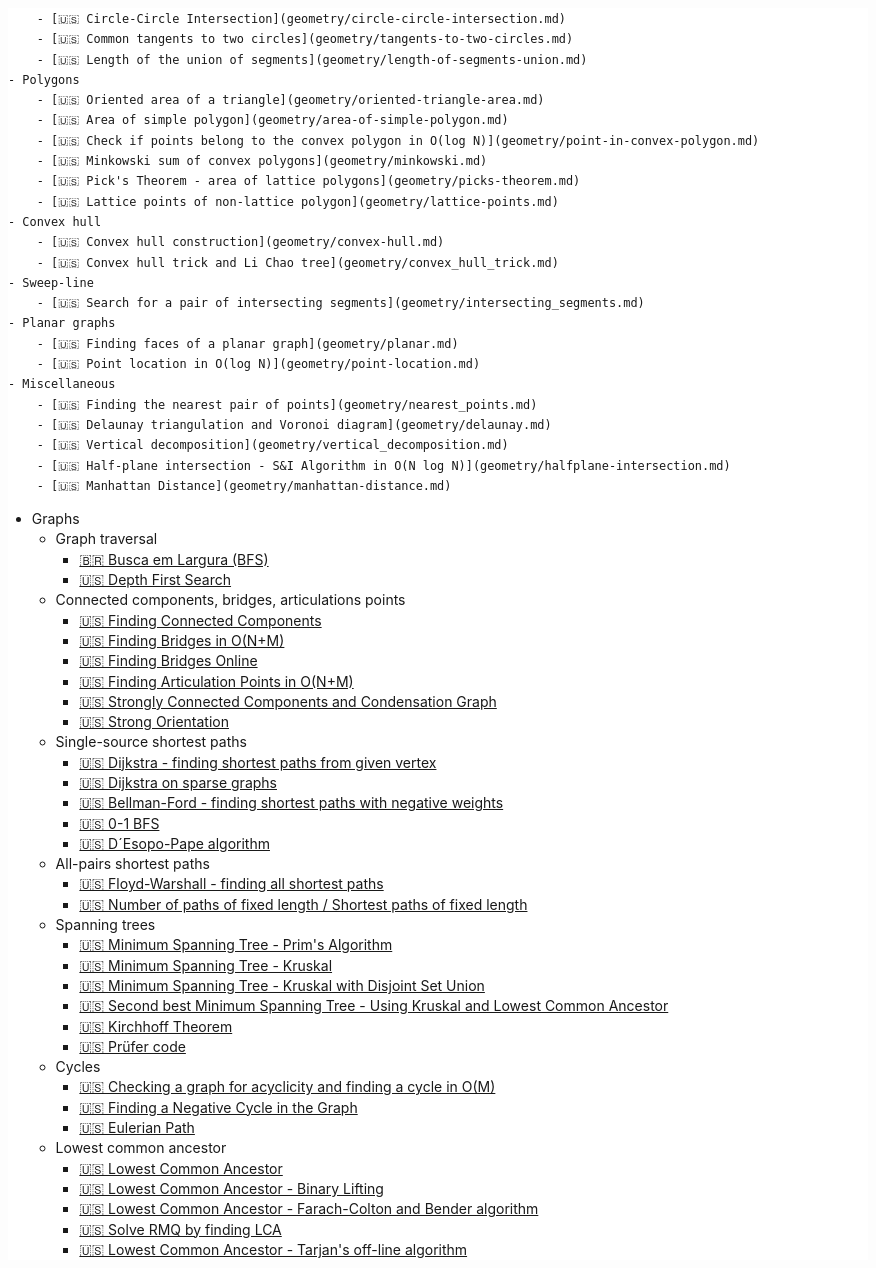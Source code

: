         - [🇺🇸 Circle-Circle Intersection](geometry/circle-circle-intersection.md)
        - [🇺🇸 Common tangents to two circles](geometry/tangents-to-two-circles.md)
        - [🇺🇸 Length of the union of segments](geometry/length-of-segments-union.md)
    - Polygons
        - [🇺🇸 Oriented area of a triangle](geometry/oriented-triangle-area.md)
        - [🇺🇸 Area of simple polygon](geometry/area-of-simple-polygon.md)
        - [🇺🇸 Check if points belong to the convex polygon in O(log N)](geometry/point-in-convex-polygon.md)
        - [🇺🇸 Minkowski sum of convex polygons](geometry/minkowski.md)
        - [🇺🇸 Pick's Theorem - area of lattice polygons](geometry/picks-theorem.md)
        - [🇺🇸 Lattice points of non-lattice polygon](geometry/lattice-points.md)
    - Convex hull
        - [🇺🇸 Convex hull construction](geometry/convex-hull.md)
        - [🇺🇸 Convex hull trick and Li Chao tree](geometry/convex_hull_trick.md)
    - Sweep-line
        - [🇺🇸 Search for a pair of intersecting segments](geometry/intersecting_segments.md)
    - Planar graphs
        - [🇺🇸 Finding faces of a planar graph](geometry/planar.md)
        - [🇺🇸 Point location in O(log N)](geometry/point-location.md)
    - Miscellaneous
        - [🇺🇸 Finding the nearest pair of points](geometry/nearest_points.md)
        - [🇺🇸 Delaunay triangulation and Voronoi diagram](geometry/delaunay.md)
        - [🇺🇸 Vertical decomposition](geometry/vertical_decomposition.md)
        - [🇺🇸 Half-plane intersection - S&I Algorithm in O(N log N)](geometry/halfplane-intersection.md)
        - [🇺🇸 Manhattan Distance](geometry/manhattan-distance.md)
- Graphs
    - Graph traversal
        - [🇧🇷 Busca em Largura (BFS)](graph/breadth-first-search.md)
        - [🇺🇸 Depth First Search](graph/depth-first-search.md)
    - Connected components, bridges, articulations points
        - [🇺🇸 Finding Connected Components](graph/search-for-connected-components.md)
        - [🇺🇸 Finding Bridges in O(N+M)](graph/bridge-searching.md)
        - [🇺🇸 Finding Bridges Online](graph/bridge-searching-online.md)
        - [🇺🇸 Finding Articulation Points in O(N+M)](graph/cutpoints.md)
        - [🇺🇸 Strongly Connected Components and Condensation Graph](graph/strongly-connected-components.md)
        - [🇺🇸 Strong Orientation](graph/strong-orientation.md)
    - Single-source shortest paths
        - [🇺🇸 Dijkstra - finding shortest paths from given vertex](graph/dijkstra.md)
        - [🇺🇸 Dijkstra on sparse graphs](graph/dijkstra_sparse.md)
        - [🇺🇸 Bellman-Ford - finding shortest paths with negative weights](graph/bellman_ford.md)
        - [🇺🇸 0-1 BFS](graph/01_bfs.md)
        - [🇺🇸 D´Esopo-Pape algorithm](graph/desopo_pape.md)
    - All-pairs shortest paths
        - [🇺🇸 Floyd-Warshall - finding all shortest paths](graph/all-pair-shortest-path-floyd-warshall.md)
        - [🇺🇸 Number of paths of fixed length / Shortest paths of fixed length](graph/fixed_length_paths.md)
    - Spanning trees
        - [🇺🇸 Minimum Spanning Tree - Prim's Algorithm](graph/mst_prim.md)
        - [🇺🇸 Minimum Spanning Tree - Kruskal](graph/mst_kruskal.md)
        - [🇺🇸 Minimum Spanning Tree - Kruskal with Disjoint Set Union](graph/mst_kruskal_with_dsu.md)
        - [🇺🇸 Second best Minimum Spanning Tree - Using Kruskal and Lowest Common Ancestor](graph/second_best_mst.md)
        - [🇺🇸 Kirchhoff Theorem](graph/kirchhoff-theorem.md)
        - [🇺🇸 Prüfer code](graph/pruefer_code.md)
    - Cycles
        - [🇺🇸 Checking a graph for acyclicity and finding a cycle in O(M)](graph/finding-cycle.md)
        - [🇺🇸 Finding a Negative Cycle in the Graph](graph/finding-negative-cycle-in-graph.md)
        - [🇺🇸 Eulerian Path](graph/euler_path.md)
    - Lowest common ancestor
        - [🇺🇸 Lowest Common Ancestor](graph/lca.md)
        - [🇺🇸 Lowest Common Ancestor - Binary Lifting](graph/lca_binary_lifting.md)
        - [🇺🇸 Lowest Common Ancestor - Farach-Colton and Bender algorithm](graph/lca_farachcoltonbender.md)
        - [🇺🇸 Solve RMQ by finding LCA](graph/rmq_linear.md)
        - [🇺🇸 Lowest Common Ancestor - Tarjan's off-line algorithm](graph/lca_tarjan.md)